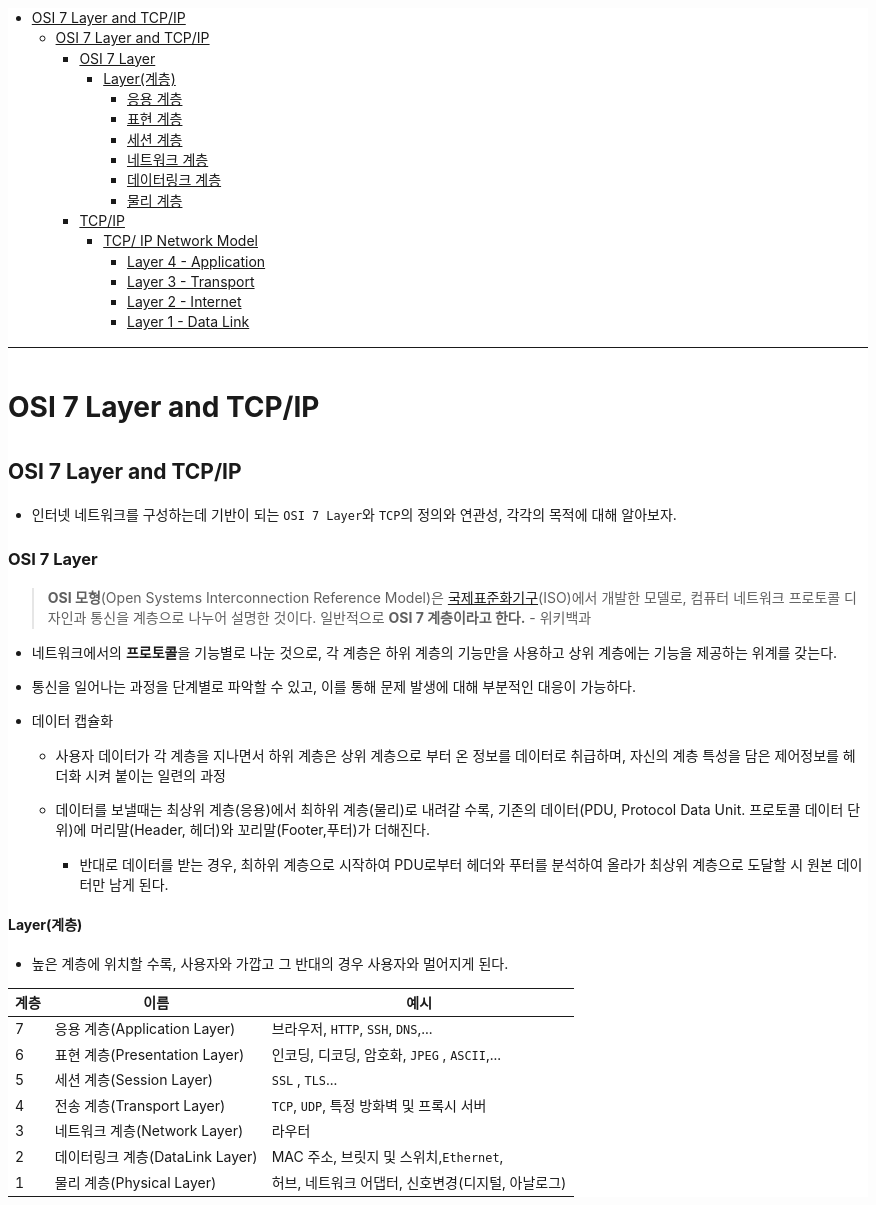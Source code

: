 - [OSI 7 Layer and TCP/IP](#osi-7-layer-and-tcpip)
  - [OSI 7 Layer and TCP/IP](#osi-7-layer-and-tcpip-1)
    - [OSI 7 Layer](#osi-7-layer)
      - [Layer(계층)](#layer계층)
        - [응용 계층](#응용-계층)
        - [표현 계층](#표현-계층)
        - [세션 계층](#세션-계층)
        - [네트워크 계층](#네트워크-계층)
        - [데이터링크 계층](#데이터링크-계층)
        - [물리 계층](#물리-계층)
    - [TCP/IP](#tcpip)
      - [TCP/ IP Network Model](#tcp-ip-network-model)
        - [Layer 4 - Application](#layer-4---application)
        - [Layer 3 - Transport](#layer-3---transport)
        - [Layer 2 - Internet](#layer-2---internet)
        - [Layer 1 - Data Link](#layer-1---data-link)
---
# OSI 7 Layer and TCP/IP

## OSI 7 Layer and TCP/IP

- 인터넷 네트워크를 구성하는데 기반이 되는 `OSI 7 Layer`와 `TCP`의 정의와 연관성, 각각의 목적에 대해 알아보자.

### OSI 7 Layer

> **OSI 모형**(Open Systems Interconnection Reference Model)은 [국제표준화기구](https://ko.wikipedia.org/wiki/%EA%B5%AD%EC%A0%9C%ED%91%9C%EC%A4%80%ED%99%94%EA%B8%B0%EA%B5%AC "국제표준화기구")(ISO)에서 개발한 모델로, 컴퓨터 네트워크 프로토콜 디자인과 통신을 계층으로 나누어 설명한 것이다. 일반적으로 **OSI 7 계층이라고 한다.** - 위키백과

- 네트워크에서의 **프로토콜**을 기능별로 나눈 것으로, 각 계층은 하위 계층의 기능만을 사용하고 상위 계층에는 기능을 제공하는 위계를 갖는다.

- 통신을 일어나는 과정을 단계별로 파악할 수 있고, 이를 통해 문제 발생에 대해 부분적인 대응이 가능하다.

- 데이터 캡슐화
  
  - 사용자 데이터가 각 계층을 지나면서 하위 계층은 상위 계층으로 부터 온 정보를 데이터로 취급하며, 자신의 계층 특성을 담은 제어정보를 헤더화 시켜 붙이는 일련의 과정
  
  - 데이터를 보낼때는 최상위 계층(응용)에서 최하위 계층(물리)로 내려갈 수록, 기존의 데이터(PDU, Protocol Data Unit. 프로토콜 데이터 단위)에 머리말(Header, 헤더)와 꼬리말(Footer,푸터)가 더해진다.
    
    - 반대로 데이터를 받는 경우, 최하위 계층으로 시작하여 PDU로부터 헤더와 푸터를 분석하여 올라가 최상위 계층으로 도달할 시 원본 데이터만 남게 된다.

#### Layer(계층)

- 높은 계층에 위치할 수록, 사용자와 가깝고 그 반대의 경우 사용자와 멀어지게 된다.

| 계층  | 이름                        | 예시                                  |
| --- | ------------------------- | ----------------------------------- |
| 7   | 응용 계층(Application Layer)  | 브라우저, `HTTP`, `SSH`, `DNS`,...      |
| 6   | 표현 계층(Presentation Layer) | 인코딩, 디코딩, 암호화, `JPEG` , `ASCII`,... |
| 5   | 세션 계층(Session Layer)      | `SSL` , `TLS`...                    |
| 4   | 전송 계층(Transport Layer)    | `TCP`, `UDP`, 특정 방화벽 및 프록시 서버       |
| 3   | 네트워크 계층(Network Layer)    | 라우터                                 |
| 2   | 데이터링크 계층(DataLink Layer)  | MAC 주소, 브릿지 및 스위치,`Ethernet`,       |
| 1   | 물리 계층(Physical Layer)     | 허브, 네트워크 어댑터, 신호변경(디지털, 아날로그)       |
